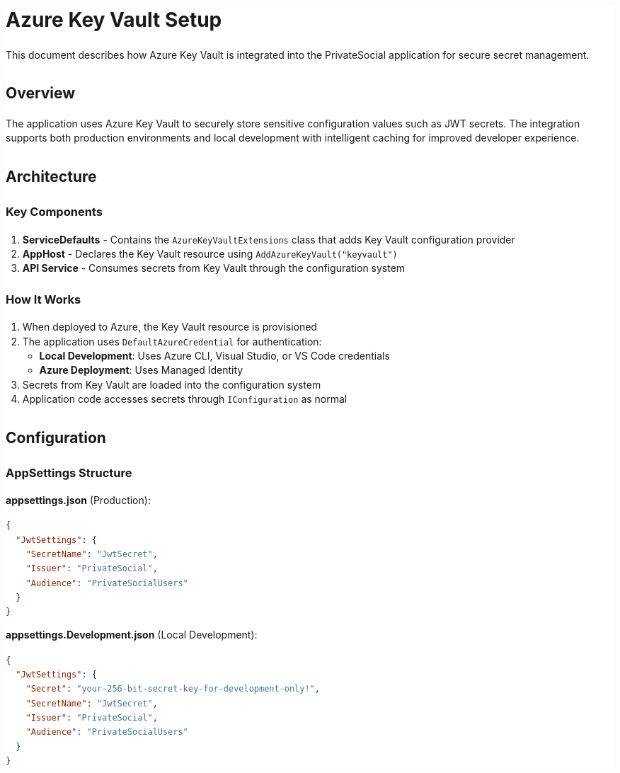 # Azure Key Vault Setup

This document describes how Azure Key Vault is integrated into the PrivateSocial application for secure secret management.

## Overview

The application uses Azure Key Vault to securely store sensitive configuration values such as JWT secrets. The integration supports both production environments and local development with intelligent caching for improved developer experience.

## Architecture

### Key Components

1. **ServiceDefaults** - Contains the `AzureKeyVaultExtensions` class that adds Key Vault configuration provider
2. **AppHost** - Declares the Key Vault resource using `AddAzureKeyVault("keyvault")`
3. **API Service** - Consumes secrets from Key Vault through the configuration system

### How It Works

1. When deployed to Azure, the Key Vault resource is provisioned
2. The application uses `DefaultAzureCredential` for authentication:
   - **Local Development**: Uses Azure CLI, Visual Studio, or VS Code credentials
   - **Azure Deployment**: Uses Managed Identity
3. Secrets from Key Vault are loaded into the configuration system
4. Application code accesses secrets through `IConfiguration` as normal

## Configuration

### AppSettings Structure

**appsettings.json** (Production):
```json
{
  "JwtSettings": {
    "SecretName": "JwtSecret",
    "Issuer": "PrivateSocial",
    "Audience": "PrivateSocialUsers"
  }
}
```

**appsettings.Development.json** (Local Development):
```json
{
  "JwtSettings": {
    "Secret": "your-256-bit-secret-key-for-development-only!",
    "SecretName": "JwtSecret",
    "Issuer": "PrivateSocial",
    "Audience": "PrivateSocialUsers"
  }
}
```
